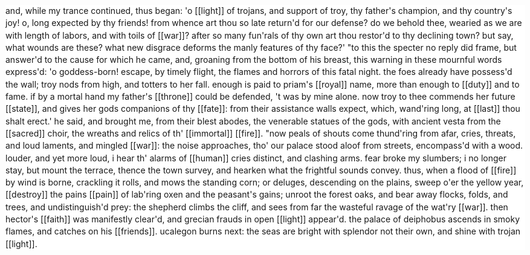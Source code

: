 and, while my trance continued, thus began: 
'o [[light]] of trojans, and support of troy, 
thy father's champion, and thy country's joy! 
o, long expected by thy friends! from whence 
art thou so late return'd for our defense? 
do we behold thee, wearied as we are 
with length of labors, and with toils of [[war]]? 
after so many fun'rals of thy own 
art thou restor'd to thy declining town? 
but say, what wounds are these? what new disgrace 
deforms the manly features of thy face?' 
"to this the specter no reply did frame, 
but answer'd to the cause for which he came, 
and, groaning from the bottom of his breast, 
this warning in these mournful words express'd: 
'o goddess-born! escape, by timely flight, 
the flames and horrors of this fatal night. 
the foes already have possess'd the wall; 
troy nods from high, and totters to her fall. 
enough is paid to priam's [[royal]] name, 
more than enough to [[duty]] and to fame. 
if by a mortal hand my father's [[throne]] 
could be defended, 't was by mine alone. 
now troy to thee commends her future [[state]], 
and gives her gods companions of thy [[fate]]: 
from their assistance walls expect, 
which, wand'ring long, at [[last]] thou shalt erect.' 
he said, and brought me, from their blest abodes, 
the venerable statues of the gods, 
with ancient vesta from the [[sacred]] choir, 
the wreaths and relics of th' [[immortal]] [[fire]]. 
"now peals of shouts come thund'ring from afar, 
cries, threats, and loud laments, and mingled [[war]]: 
the noise approaches, tho' our palace stood 
aloof from streets, encompass'd with a wood. 
louder, and yet more loud, i hear th' alarms 
of [[human]] cries distinct, and clashing arms. 
fear broke my slumbers; i no longer stay, 
but mount the terrace, thence the town survey, 
and hearken what the frightful sounds convey. 
thus, when a flood of [[fire]] by wind is borne, 
crackling it rolls, and mows the standing corn; 
or deluges, descending on the plains, 
sweep o'er the yellow year, [[destroy]] the pains [[pain]] 
of lab'ring oxen and the peasant's gains; 
unroot the forest oaks, and bear away 
flocks, folds, and trees, and undistinguish'd prey: 
the shepherd climbs the cliff, and sees from far 
the wasteful ravage of the wat'ry [[war]]. 
then hector's [[faith]] was manifestly clear'd, 
and grecian frauds in open [[light]] appear'd. 
the palace of deiphobus ascends 
in smoky flames, and catches on his [[friends]]. 
ucalegon burns next: the seas are bright 
with splendor not their own, and shine with trojan [[light]].
